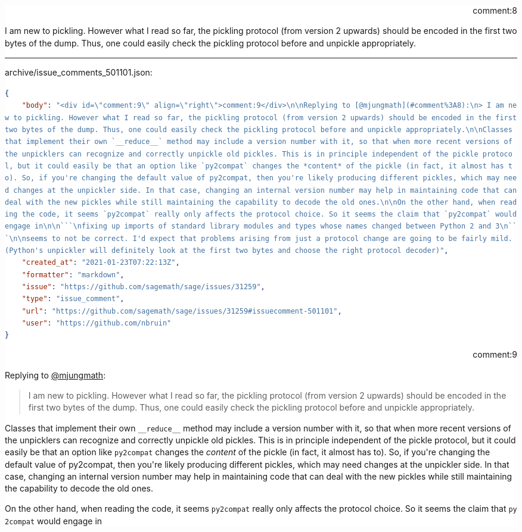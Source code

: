 <div id="comment:8" align="right">comment:8</div>

I am new to pickling. However what I read so far, the pickling protocol (from version 2 upwards) should be encoded in the first two bytes of the dump. Thus, one could easily check the pickling protocol before and unpickle appropriately.



---

archive/issue_comments_501101.json:
```json
{
    "body": "<div id=\"comment:9\" align=\"right\">comment:9</div>\n\nReplying to [@mjungmath](#comment%3A8):\n> I am new to pickling. However what I read so far, the pickling protocol (from version 2 upwards) should be encoded in the first two bytes of the dump. Thus, one could easily check the pickling protocol before and unpickle appropriately.\n\nClasses that implement their own `__reduce__` method may include a version number with it, so that when more recent versions of the unpicklers can recognize and correctly unpickle old pickles. This is in principle independent of the pickle protocol, but it could easily be that an option like `py2compat` changes the *content* of the pickle (in fact, it almost has to). So, if you're changing the default value of py2compat, then you're likely producing different pickles, which may need changes at the unpickler side. In that case, changing an internal version number may help in maintaining code that can deal with the new pickles while still maintaining the capability to decode the old ones.\n\nOn the other hand, when reading the code, it seems `py2compat` really only affects the protocol choice. So it seems the claim that `py2compat` would engage in\n\n```\nfixing up imports of standard library modules and types whose names changed between Python 2 and 3\n```\n\nseems to not be correct. I'd expect that problems arising from just a protocol change are going to be fairly mild. (Python's unpickler will definitely look at the first two bytes and choose the right protocol decoder)",
    "created_at": "2021-01-23T07:22:13Z",
    "formatter": "markdown",
    "issue": "https://github.com/sagemath/sage/issues/31259",
    "type": "issue_comment",
    "url": "https://github.com/sagemath/sage/issues/31259#issuecomment-501101",
    "user": "https://github.com/nbruin"
}
```

<div id="comment:9" align="right">comment:9</div>

Replying to [@mjungmath](#comment%3A8):
> I am new to pickling. However what I read so far, the pickling protocol (from version 2 upwards) should be encoded in the first two bytes of the dump. Thus, one could easily check the pickling protocol before and unpickle appropriately.

Classes that implement their own `__reduce__` method may include a version number with it, so that when more recent versions of the unpicklers can recognize and correctly unpickle old pickles. This is in principle independent of the pickle protocol, but it could easily be that an option like `py2compat` changes the *content* of the pickle (in fact, it almost has to). So, if you're changing the default value of py2compat, then you're likely producing different pickles, which may need changes at the unpickler side. In that case, changing an internal version number may help in maintaining code that can deal with the new pickles while still maintaining the capability to decode the old ones.

On the other hand, when reading the code, it seems `py2compat` really only affects the protocol choice. So it seems the claim that `py2compat` would engage in

